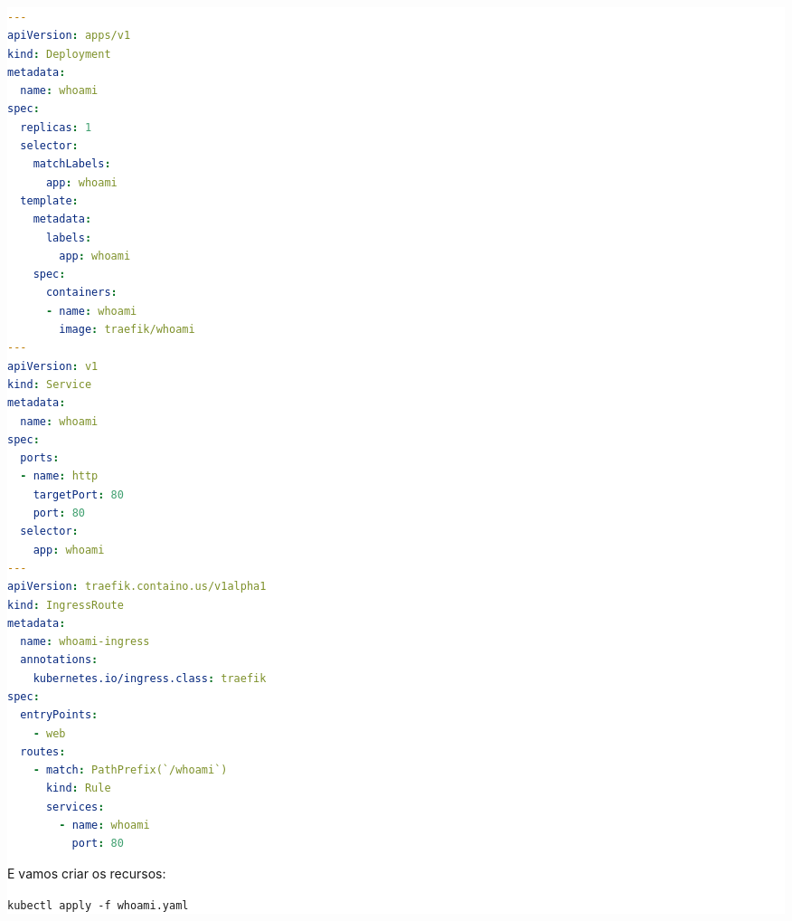 ```yaml
---
apiVersion: apps/v1
kind: Deployment
metadata:
  name: whoami
spec:
  replicas: 1
  selector:
    matchLabels:
      app: whoami
  template:
    metadata:
      labels:
        app: whoami
    spec:
      containers:
      - name: whoami
        image: traefik/whoami
---
apiVersion: v1
kind: Service
metadata:
  name: whoami
spec:
  ports:
  - name: http
    targetPort: 80
    port: 80
  selector:
    app: whoami
---
apiVersion: traefik.containo.us/v1alpha1
kind: IngressRoute
metadata:
  name: whoami-ingress
  annotations:
    kubernetes.io/ingress.class: traefik
spec:
  entryPoints:
    - web
  routes:
    - match: PathPrefix(`/whoami`)
      kind: Rule
      services:
        - name: whoami
          port: 80
```

E vamos criar os recursos:

```shell
kubectl apply -f whoami.yaml
```
